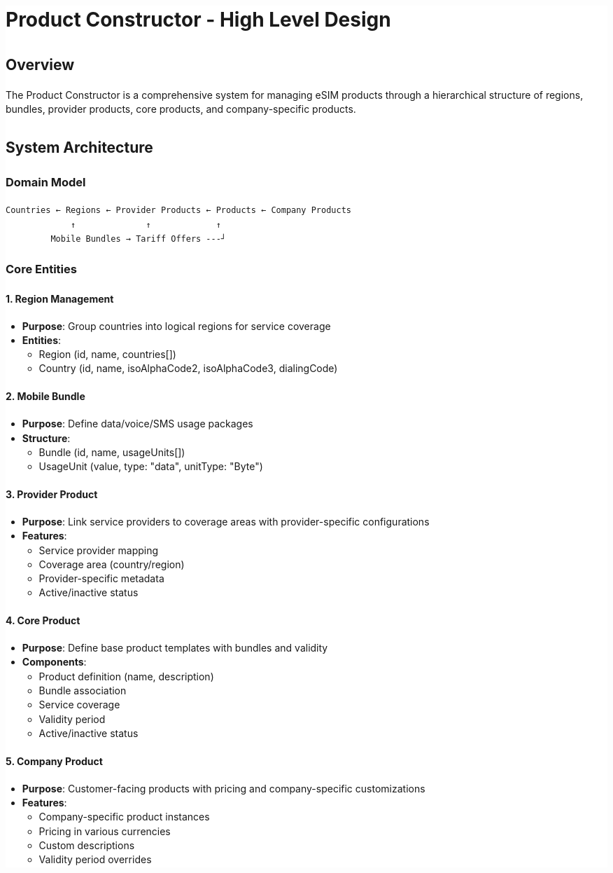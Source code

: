 # Product Constructor - High Level Design

## Overview
The Product Constructor is a comprehensive system for managing eSIM products through a hierarchical structure of regions, bundles, provider products, core products, and company-specific products.

## System Architecture

### Domain Model

```
Countries ← Regions ← Provider Products ← Products ← Company Products
             ↑              ↑             ↑
         Mobile Bundles → Tariff Offers ---┘
```

### Core Entities

#### 1. Region Management
- **Purpose**: Group countries into logical regions for service coverage
- **Entities**: 
  - Region (id, name, countries[])
  - Country (id, name, isoAlphaCode2, isoAlphaCode3, dialingCode)

#### 2. Mobile Bundle
- **Purpose**: Define data/voice/SMS usage packages
- **Structure**: 
  - Bundle (id, name, usageUnits[])
  - UsageUnit (value, type: "data", unitType: "Byte")

#### 3. Provider Product
- **Purpose**: Link service providers to coverage areas with provider-specific configurations
- **Features**:
  - Service provider mapping
  - Coverage area (country/region)
  - Provider-specific metadata
  - Active/inactive status

#### 4. Core Product
- **Purpose**: Define base product templates with bundles and validity
- **Components**:
  - Product definition (name, description)
  - Bundle association
  - Service coverage
  - Validity period
  - Active/inactive status

#### 5. Company Product
- **Purpose**: Customer-facing products with pricing and company-specific customizations
- **Features**:
  - Company-specific product instances
  - Pricing in various currencies
  - Custom descriptions
  - Validity period overrides
